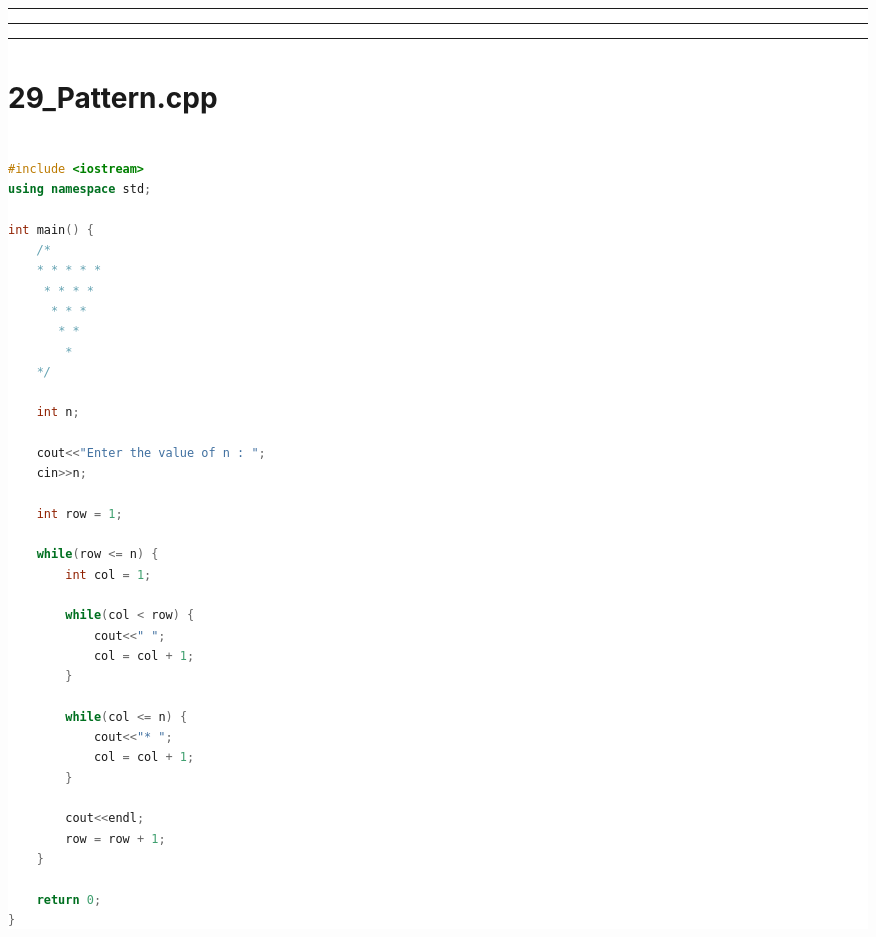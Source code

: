 ****************************************************************************************************
****************************************************************************************************
****************************************************************************************************



# 29_Pattern.cpp


```cpp

#include <iostream>
using namespace std;

int main() {
    /*
    * * * * *
     * * * *
      * * *
       * *
        *
    */

    int n;

    cout<<"Enter the value of n : ";
    cin>>n;

    int row = 1;

    while(row <= n) {
        int col = 1;

        while(col < row) {
            cout<<" ";
            col = col + 1;
        }

        while(col <= n) {
            cout<<"* ";
            col = col + 1;
        }

        cout<<endl;
        row = row + 1;
    }

    return 0;
}

```
